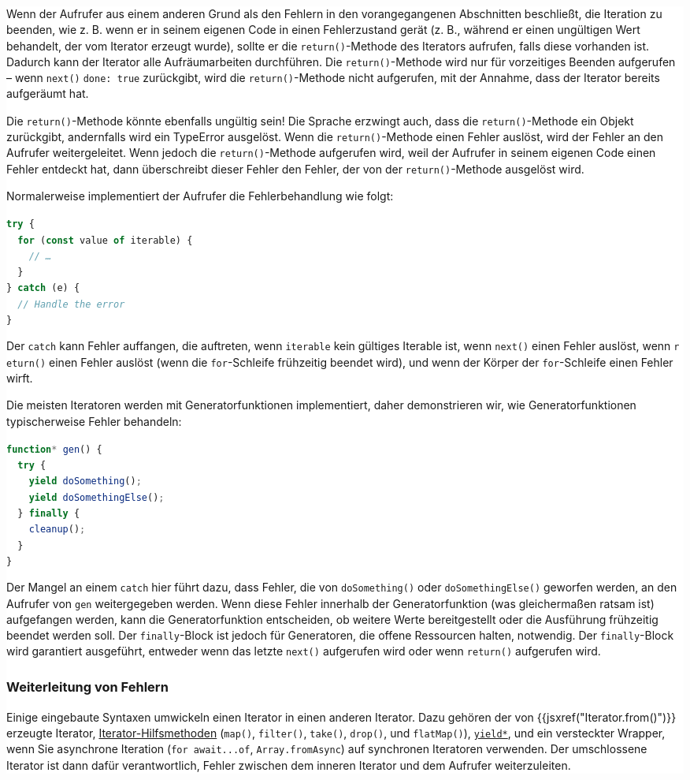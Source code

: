 Wenn der Aufrufer aus einem anderen Grund als den Fehlern in den vorangegangenen Abschnitten beschließt, die Iteration zu beenden, wie z. B. wenn er in seinem eigenen Code in einen Fehlerzustand gerät (z. B., während er einen ungültigen Wert behandelt, der vom Iterator erzeugt wurde), sollte er die `return()`-Methode des Iterators aufrufen, falls diese vorhanden ist. Dadurch kann der Iterator alle Aufräumarbeiten durchführen. Die `return()`-Methode wird nur für vorzeitiges Beenden aufgerufen – wenn `next()` `done: true` zurückgibt, wird die `return()`-Methode nicht aufgerufen, mit der Annahme, dass der Iterator bereits aufgeräumt hat.

Die `return()`-Methode könnte ebenfalls ungültig sein! Die Sprache erzwingt auch, dass die `return()`-Methode ein Objekt zurückgibt, andernfalls wird ein TypeError ausgelöst. Wenn die `return()`-Methode einen Fehler auslöst, wird der Fehler an den Aufrufer weitergeleitet. Wenn jedoch die `return()`-Methode aufgerufen wird, weil der Aufrufer in seinem eigenen Code einen Fehler entdeckt hat, dann überschreibt dieser Fehler den Fehler, der von der `return()`-Methode ausgelöst wird.

Normalerweise implementiert der Aufrufer die Fehlerbehandlung wie folgt:

```js
try {
  for (const value of iterable) {
    // …
  }
} catch (e) {
  // Handle the error
}
```

Der `catch` kann Fehler auffangen, die auftreten, wenn `iterable` kein gültiges Iterable ist, wenn `next()` einen Fehler auslöst, wenn `return()` einen Fehler auslöst (wenn die `for`-Schleife frühzeitig beendet wird), und wenn der Körper der `for`-Schleife einen Fehler wirft.

Die meisten Iteratoren werden mit Generatorfunktionen implementiert, daher demonstrieren wir, wie Generatorfunktionen typischerweise Fehler behandeln:

```js
function* gen() {
  try {
    yield doSomething();
    yield doSomethingElse();
  } finally {
    cleanup();
  }
}
```

Der Mangel an einem `catch` hier führt dazu, dass Fehler, die von `doSomething()` oder `doSomethingElse()` geworfen werden, an den Aufrufer von `gen` weitergegeben werden. Wenn diese Fehler innerhalb der Generatorfunktion (was gleichermaßen ratsam ist) aufgefangen werden, kann die Generatorfunktion entscheiden, ob weitere Werte bereitgestellt oder die Ausführung frühzeitig beendet werden soll. Der `finally`-Block ist jedoch für Generatoren, die offene Ressourcen halten, notwendig. Der `finally`-Block wird garantiert ausgeführt, entweder wenn das letzte `next()` aufgerufen wird oder wenn `return()` aufgerufen wird.

### Weiterleitung von Fehlern

Einige eingebaute Syntaxen umwickeln einen Iterator in einen anderen Iterator. Dazu gehören der von {{jsxref("Iterator.from()")}} erzeugte Iterator, [Iterator-Hilfsmethoden](/de/docs/Web/JavaScript/Reference/Global_Objects/Iterator#iterator_helper_methods) (`map()`, `filter()`, `take()`, `drop()`, und `flatMap()`), [`yield*`](/de/docs/Web/JavaScript/Reference/Operators/yield*), und ein versteckter Wrapper, wenn Sie asynchrone Iteration (`for await...of`, `Array.fromAsync`) auf synchronen Iteratoren verwenden. Der umschlossene Iterator ist dann dafür verantwortlich, Fehler zwischen dem inneren Iterator und dem Aufrufer weiterzuleiten.
